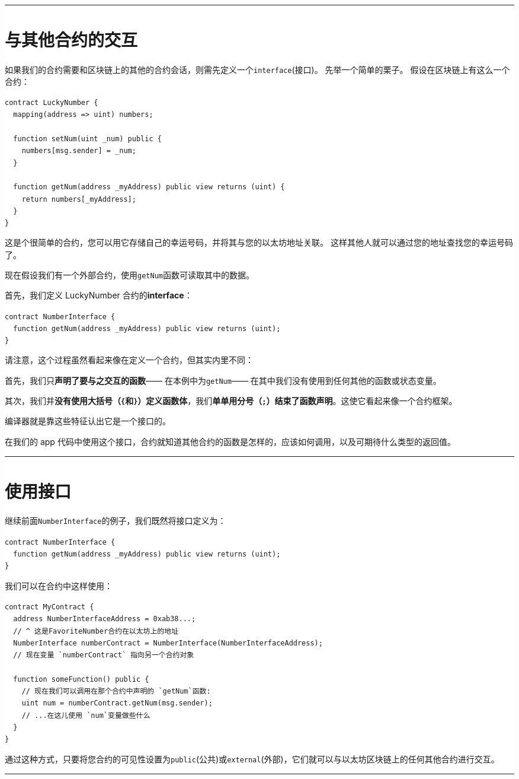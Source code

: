 ```
```

***
# 与其他合约的交互
如果我们的合约需要和区块链上的其他的合约会话，则需先定义一个`interface`(接口)。
先举一个简单的栗子。 假设在区块链上有这么一个合约：
```
contract LuckyNumber {
  mapping(address => uint) numbers;

  function setNum(uint _num) public {
    numbers[msg.sender] = _num;
  }

  function getNum(address _myAddress) public view returns (uint) {
    return numbers[_myAddress];
  }
}
```
这是个很简单的合约，您可以用它存储自己的幸运号码，并将其与您的以太坊地址关联。 这样其他人就可以通过您的地址查找您的幸运号码了。

现在假设我们有一个外部合约，使用`getNum`函数可读取其中的数据。

首先，我们定义 LuckyNumber 合约的**interface**：
```
contract NumberInterface {
  function getNum(address _myAddress) public view returns (uint);
}
```
请注意，这个过程虽然看起来像在定义一个合约，但其实内里不同：

首先，我们只**声明了要与之交互的函数**—— 在本例中为`getNum`—— 在其中我们没有使用到任何其他的函数或状态变量。

其次，我们并**没有使用大括号（`{`和`}`）定义函数体**，我们**单单用分号（`;`）结束了函数声明**。这使它看起来像一个合约框架。

编译器就是靠这些特征认出它是一个接口的。

在我们的 app 代码中使用这个接口，合约就知道其他合约的函数是怎样的，应该如何调用，以及可期待什么类型的返回值。
***
# 使用接口
继续前面`NumberInterface`的例子，我们既然将接口定义为：
```
contract NumberInterface {
  function getNum(address _myAddress) public view returns (uint);
}
```
我们可以在合约中这样使用：
```
contract MyContract {
  address NumberInterfaceAddress = 0xab38...;
  // ^ 这是FavoriteNumber合约在以太坊上的地址
  NumberInterface numberContract = NumberInterface(NumberInterfaceAddress);
  // 现在变量 `numberContract` 指向另一个合约对象

  function someFunction() public {
    // 现在我们可以调用在那个合约中声明的 `getNum`函数:
    uint num = numberContract.getNum(msg.sender);
    // ...在这儿使用 `num`变量做些什么
  }
}
```
通过这种方式，只要将您合约的可见性设置为`public`(公共)或`external`(外部)，它们就可以与以太坊区块链上的任何其他合约进行交互。
***